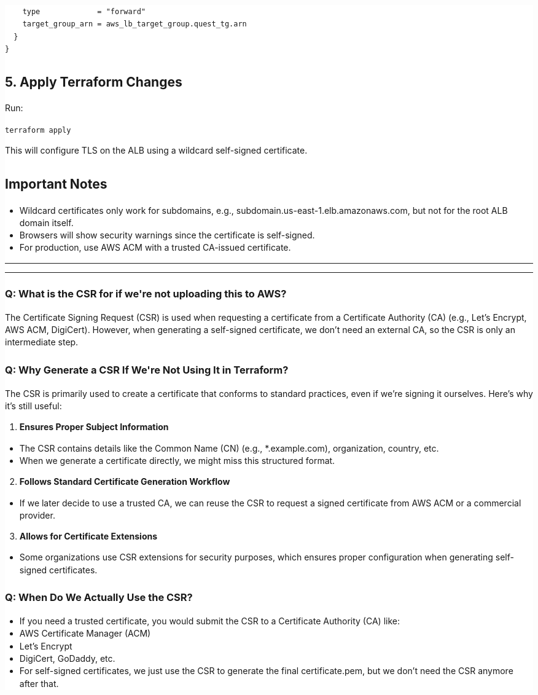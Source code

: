 ```hcl
    type             = "forward"
    target_group_arn = aws_lb_target_group.quest_tg.arn
  }
}
```

## 5. Apply Terraform Changes

Run:

```sh
terraform apply
```

This will configure TLS on the ALB using a wildcard self-signed certificate.

## Important Notes
- Wildcard certificates only work for subdomains, e.g., subdomain.us-east-1.elb.amazonaws.com, but not for the root ALB domain itself.
- Browsers will show security warnings since the certificate is self-signed.
- For production, use AWS ACM with a trusted CA-issued certificate.

---
---

### Q: What is the CSR for if we're not uploading this to AWS?

The Certificate Signing Request (CSR) is used when requesting a certificate from a Certificate Authority (CA) (e.g., Let’s Encrypt, AWS ACM, DigiCert). However, when generating a self-signed certificate, we don’t need an external CA, so the CSR is only an intermediate step.

### Q: Why Generate a CSR If We're Not Using It in Terraform?

The CSR is primarily used to create a certificate that conforms to standard practices, even if we’re signing it ourselves. Here’s why it’s still useful:
1. **Ensures Proper Subject Information**
- The CSR contains details like the Common Name (CN) (e.g., *.example.com), organization, country, etc.
- When we generate a certificate directly, we might miss this structured format.
2. **Follows Standard Certificate Generation Workflow**
- If we later decide to use a trusted CA, we can reuse the CSR to request a signed certificate from AWS ACM or a commercial provider.
3. **Allows for Certificate Extensions**
- Some organizations use CSR extensions for security purposes, which ensures proper configuration when generating self-signed certificates.

### Q: When Do We Actually Use the CSR?
- If you need a trusted certificate, you would submit the CSR to a Certificate Authority (CA) like:
- AWS Certificate Manager (ACM)
- Let’s Encrypt
- DigiCert, GoDaddy, etc.
- For self-signed certificates, we just use the CSR to generate the final certificate.pem, but we don’t need the CSR anymore after that.
